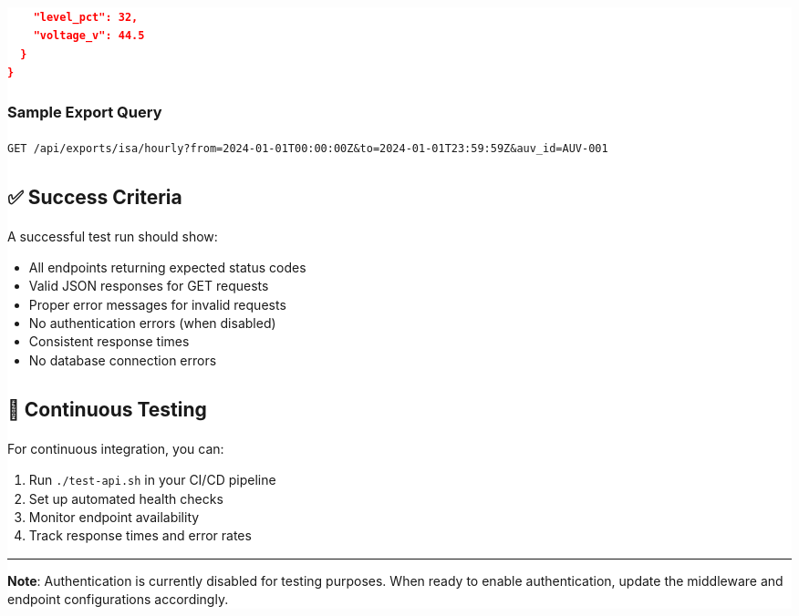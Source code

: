 ```json
    "level_pct": 32,
    "voltage_v": 44.5
  }
}
```

### Sample Export Query
```
GET /api/exports/isa/hourly?from=2024-01-01T00:00:00Z&to=2024-01-01T23:59:59Z&auv_id=AUV-001
```

## ✅ Success Criteria

A successful test run should show:
- All endpoints returning expected status codes
- Valid JSON responses for GET requests
- Proper error messages for invalid requests
- No authentication errors (when disabled)
- Consistent response times
- No database connection errors

## 🔄 Continuous Testing

For continuous integration, you can:
1. Run `./test-api.sh` in your CI/CD pipeline
2. Set up automated health checks
3. Monitor endpoint availability
4. Track response times and error rates

---

**Note**: Authentication is currently disabled for testing purposes. When ready to enable authentication, update the middleware and endpoint configurations accordingly.
